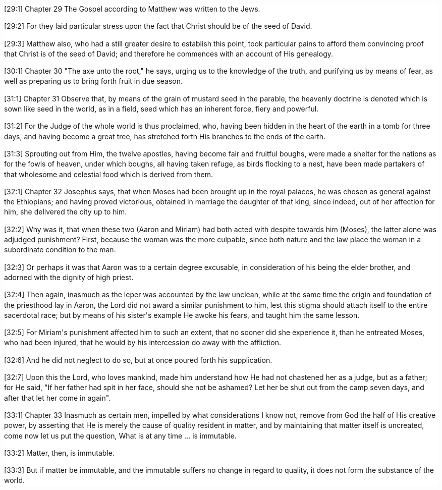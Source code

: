 [29:1] Chapter 29  The Gospel according to Matthew was written to the Jews.

[29:2] For they laid particular stress upon the fact that Christ should be of the seed of David.

[29:3] Matthew also, who had a still greater desire to establish this point, took particular pains to afford them convincing proof that Christ is of the seed of David; and therefore he commences with an account of His genealogy.

[30:1] Chapter 30  "The axe unto the root," he says, urging us to the knowledge of the truth, and purifying us by means of fear, as well as preparing us to bring forth fruit in due season.

[31:1] Chapter 31  Observe that, by means of the grain of mustard seed in the parable, the heavenly doctrine is denoted which is sown like seed in the world, as in a field, seed which has an inherent force, fiery and powerful.

[31:2] For the Judge of the whole world is thus proclaimed, who, having been hidden in the heart of the earth in a tomb for three days, and having become a great tree, has stretched forth His branches to the ends of the earth.

[31:3] Sprouting out from Him, the twelve apostles, having become fair and fruitful boughs, were made a shelter for the nations as for the fowls of heaven, under which boughs, all having taken refuge, as birds flocking to a nest, have been made partakers of that wholesome and celestial food which is derived from them.

[32:1] Chapter 32  Josephus says, that when Moses had been brought up in the royal palaces, he was chosen as general against the Ethiopians; and having proved victorious, obtained in marriage the daughter of that king, since indeed, out of her affection for him, she delivered the city up to him.

[32:2] Why was it, that when these two (Aaron and Miriam) had both acted with despite towards him (Moses), the latter alone was adjudged punishment? First, because the woman was the more culpable, since both nature and the law place the woman in a subordinate condition to the man.

[32:3] Or perhaps it was that Aaron was to a certain degree excusable, in consideration of his being the elder brother, and adorned with the dignity of high priest.

[32:4] Then again, inasmuch as the leper was accounted by the law unclean, while at the same time the origin and foundation of the priesthood lay in Aaron, the Lord did not award a similar punishment to him, lest this stigma should attach itself to the entire sacerdotal race; but by means of his sister's example He awoke his fears, and taught him the same lesson.

[32:5] For Miriam's punishment affected him to such an extent, that no sooner did she experience it, than he entreated Moses, who had been injured, that he would by his intercession do away with the affliction.

[32:6] And he did not neglect to do so, but at once poured forth his supplication.

[32:7] Upon this the Lord, who loves mankind, made him understand how He had not chastened her as a judge, but as a father; for He said, "If her father had spit in her face, should she not be ashamed? Let her be shut out from the camp seven days, and after that let her come in again".

[33:1] Chapter 33  Inasmuch as certain men, impelled by what considerations I know not, remove from God the half of His creative power, by asserting that He is merely the cause of quality resident in matter, and by maintaining that matter itself is uncreated, come now let us put the question, What is at any time … is immutable.

[33:2] Matter, then, is immutable.

[33:3] But if matter be immutable, and the immutable suffers no change in regard to quality, it does not form the substance of the world.

